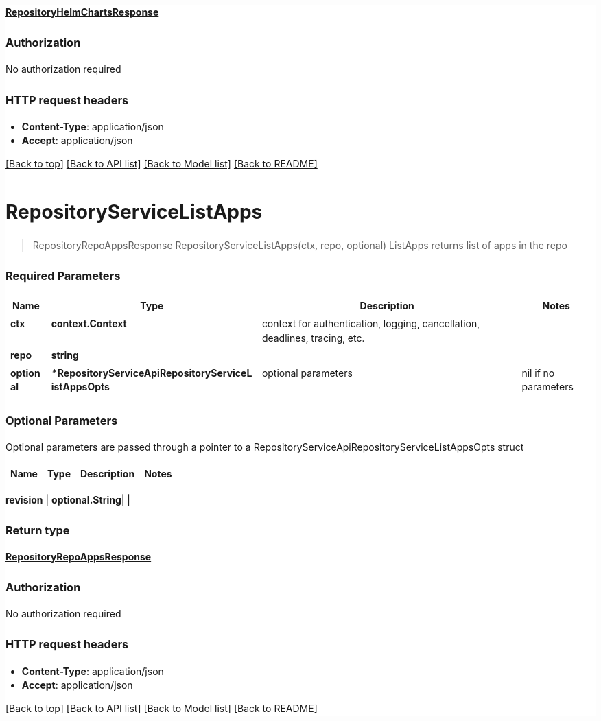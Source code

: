 [**RepositoryHelmChartsResponse**](repositoryHelmChartsResponse.md)

### Authorization

No authorization required

### HTTP request headers

 - **Content-Type**: application/json
 - **Accept**: application/json

[[Back to top]](#) [[Back to API list]](../README.md#documentation-for-api-endpoints) [[Back to Model list]](../README.md#documentation-for-models) [[Back to README]](../README.md)

# **RepositoryServiceListApps**
> RepositoryRepoAppsResponse RepositoryServiceListApps(ctx, repo, optional)
ListApps returns list of apps in the repo

### Required Parameters

Name | Type | Description  | Notes
------------- | ------------- | ------------- | -------------
 **ctx** | **context.Context** | context for authentication, logging, cancellation, deadlines, tracing, etc.
  **repo** | **string**|  | 
 **optional** | ***RepositoryServiceApiRepositoryServiceListAppsOpts** | optional parameters | nil if no parameters

### Optional Parameters
Optional parameters are passed through a pointer to a RepositoryServiceApiRepositoryServiceListAppsOpts struct

Name | Type | Description  | Notes
------------- | ------------- | ------------- | -------------

 **revision** | **optional.String**|  | 

### Return type

[**RepositoryRepoAppsResponse**](repositoryRepoAppsResponse.md)

### Authorization

No authorization required

### HTTP request headers

 - **Content-Type**: application/json
 - **Accept**: application/json

[[Back to top]](#) [[Back to API list]](../README.md#documentation-for-api-endpoints) [[Back to Model list]](../README.md#documentation-for-models) [[Back to README]](../README.md)
